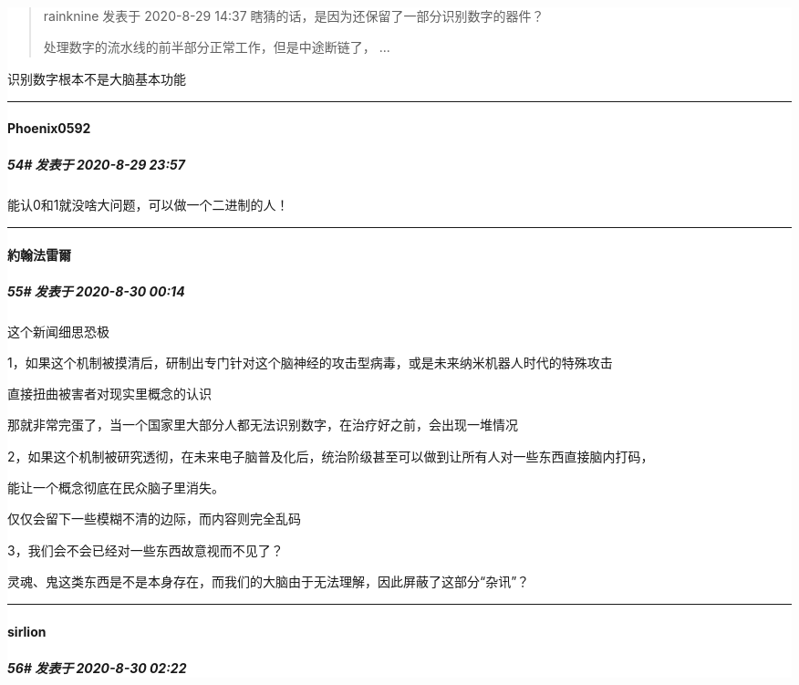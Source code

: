 

<blockquote>rainknine 发表于 2020-8-29 14:37
瞎猜的话，是因为还保留了一部分识别数字的器件？

处理数字的流水线的前半部分正常工作，但是中途断链了， ...</blockquote>
识别数字根本不是大脑基本功能 







*****

####  Phoenix0592  
##### 54#       发表于 2020-8-29 23:57




能认0和1就没啥大问题，可以做一个二进制的人！







*****

####  約翰法雷爾  
##### 55#       发表于 2020-8-30 00:14




这个新闻细思恐极


1，如果这个机制被摸清后，研制出专门针对这个脑神经的攻击型病毒，或是未来纳米机器人时代的特殊攻击

直接扭曲被害者对现实里概念的认识

那就非常完蛋了，当一个国家里大部分人都无法识别数字，在治疗好之前，会出现一堆情况


2，如果这个机制被研究透彻，在未来电子脑普及化后，统治阶级甚至可以做到让所有人对一些东西直接脑内打码，

能让一个概念彻底在民众脑子里消失。

仅仅会留下一些模糊不清的边际，而内容则完全乱码


3，我们会不会已经对一些东西故意视而不见了？

灵魂、鬼这类东西是不是本身存在，而我们的大脑由于无法理解，因此屏蔽了这部分“杂讯”？







*****

####  sirlion  
##### 56#       发表于 2020-8-30 02:22
